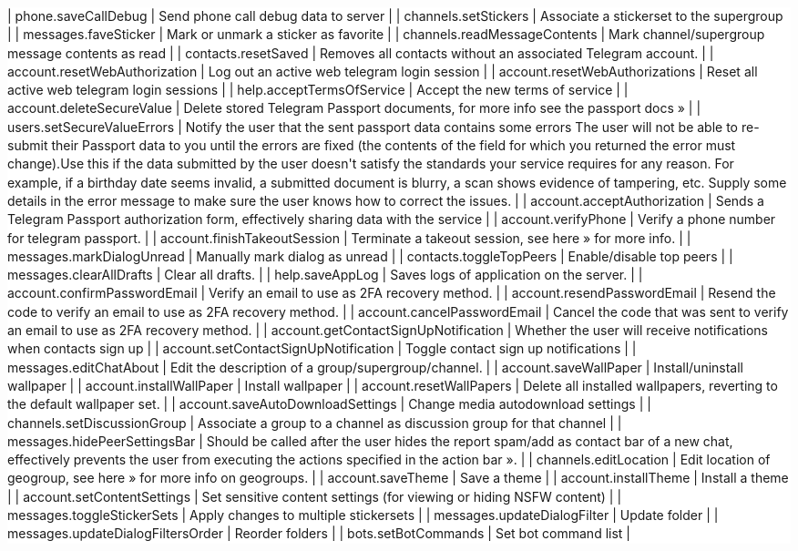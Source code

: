 | phone.saveCallDebug | Send phone call debug data to server |
| channels.setStickers | Associate a stickerset to the supergroup |
| messages.faveSticker | Mark or unmark a sticker as favorite |
| channels.readMessageContents | Mark channel/supergroup message contents as read |
| contacts.resetSaved | Removes all contacts without an associated Telegram account. |
| account.resetWebAuthorization | Log out an active web telegram login session |
| account.resetWebAuthorizations | Reset all active web telegram login sessions |
| help.acceptTermsOfService | Accept the new terms of service |
| account.deleteSecureValue | Delete stored Telegram Passport documents, for more info see the passport docs » |
| users.setSecureValueErrors | Notify the user that the sent passport data contains some errors The user will not be able to re-submit their Passport data to you until the errors are fixed (the contents of the field for which you returned the error must change).Use this if the data submitted by the user doesn't satisfy the standards your service requires for any reason. For example, if a birthday date seems invalid, a submitted document is blurry, a scan shows evidence of tampering, etc. Supply some details in the error message to make sure the user knows how to correct the issues. |
| account.acceptAuthorization | Sends a Telegram Passport authorization form, effectively sharing data with the service |
| account.verifyPhone | Verify a phone number for telegram passport. |
| account.finishTakeoutSession | Terminate a takeout session, see here » for more info. |
| messages.markDialogUnread | Manually mark dialog as unread |
| contacts.toggleTopPeers | Enable/disable top peers |
| messages.clearAllDrafts | Clear all drafts. |
| help.saveAppLog | Saves logs of application on the server. |
| account.confirmPasswordEmail | Verify an email to use as 2FA recovery method. |
| account.resendPasswordEmail | Resend the code to verify an email to use as 2FA recovery method. |
| account.cancelPasswordEmail | Cancel the code that was sent to verify an email to use as 2FA recovery method. |
| account.getContactSignUpNotification | Whether the user will receive notifications when contacts sign up |
| account.setContactSignUpNotification | Toggle contact sign up notifications |
| messages.editChatAbout | Edit the description of a group/supergroup/channel. |
| account.saveWallPaper | Install/uninstall wallpaper |
| account.installWallPaper | Install wallpaper |
| account.resetWallPapers | Delete all installed wallpapers, reverting to the default wallpaper set. |
| account.saveAutoDownloadSettings | Change media autodownload settings |
| channels.setDiscussionGroup | Associate a group to a channel as discussion group for that channel |
| messages.hidePeerSettingsBar | Should be called after the user hides the report spam/add as contact bar of a new chat, effectively prevents the user from executing the actions specified in the action bar ». |
| channels.editLocation | Edit location of geogroup, see here » for more info on geogroups. |
| account.saveTheme | Save a theme |
| account.installTheme | Install a theme |
| account.setContentSettings | Set sensitive content settings (for viewing or hiding NSFW content) |
| messages.toggleStickerSets | Apply changes to multiple stickersets |
| messages.updateDialogFilter | Update folder |
| messages.updateDialogFiltersOrder | Reorder folders |
| bots.setBotCommands | Set bot command list |
